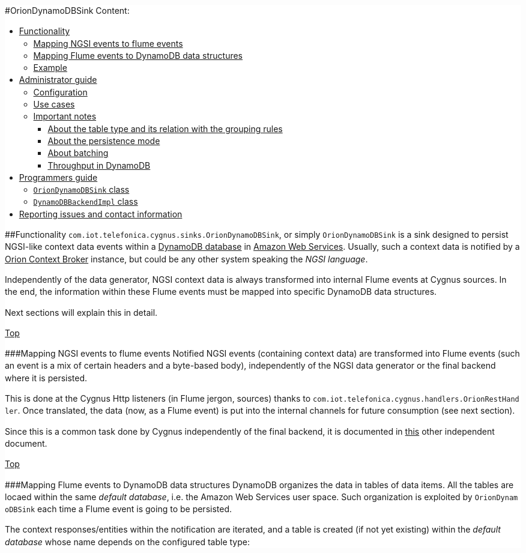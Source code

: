 #<a name="top"></a>OrionDynamoDBSink
Content:

* [Functionality](#section1)
    * [Mapping NGSI events to flume events](#section1.1)
    * [Mapping Flume events to DynamoDB data structures](#section1.2)
    * [Example](#section1.3)
* [Administrator guide](#section2)
    * [Configuration](#section2.1)
    * [Use cases](#section2.2)
    * [Important notes](#section2.3)
        * [About the table type and its relation with the grouping rules](#section2.3.1)
        * [About the persistence mode](#section2.3.2)
        * [About batching](#section2.3.3)
        * [Throughput in DynamoDB](#section2.3.4)
* [Programmers guide](#section3)
    * [`OrionDynamoDBSink` class](#section3.1)
    * [`DynamoDBBackendImpl` class](#section3.2)
* [Reporting issues and contact information](#section4)

##<a name="section1"></a>Functionality
`com.iot.telefonica.cygnus.sinks.OrionDynamoDBSink`, or simply `OrionDynamoDBSink` is a sink designed to persist NGSI-like context data events within a [DynamoDB database](https://aws.amazon.com/dynamodb/) in [Amazon Web Services](https://aws.amazon.com/). Usually, such a context data is notified by a [Orion Context Broker](https://github.com/telefonicaid/fiware-orion) instance, but could be any other system speaking the <i>NGSI language</i>.

Independently of the data generator, NGSI context data is always transformed into internal Flume events at Cygnus sources. In the end, the information within these Flume events must be mapped into specific DynamoDB data structures.

Next sections will explain this in detail.

[Top](#top)

###<a name="section1.1"></a>Mapping NGSI events to flume events
Notified NGSI events (containing context data) are transformed into Flume events (such an event is a mix of certain headers and a byte-based body), independently of the NGSI data generator or the final backend where it is persisted.

This is done at the Cygnus Http listeners (in Flume jergon, sources) thanks to `com.iot.telefonica.cygnus.handlers.OrionRestHandler`. Once translated, the data (now, as a Flume event) is put into the internal channels for future consumption (see next section).

Since this is a common task done by Cygnus independently of the final backend, it is documented in [this](from_ngsi_events_to_flume_events.md) other independent document.

[Top](#top)

###<a name="section1.2"></a>Mapping Flume events to DynamoDB data structures
DynamoDB organizes the data in tables of data items. All the tables are locaed within the same *default database*, i.e. the Amazon Web Services user space. Such organization is exploited by `OrionDynamoDBSink` each time a Flume event is going to be persisted.

The context responses/entities within the notification are iterated, and a table is created (if not yet existing) within the *default database* whose name depends on the configured table type:
